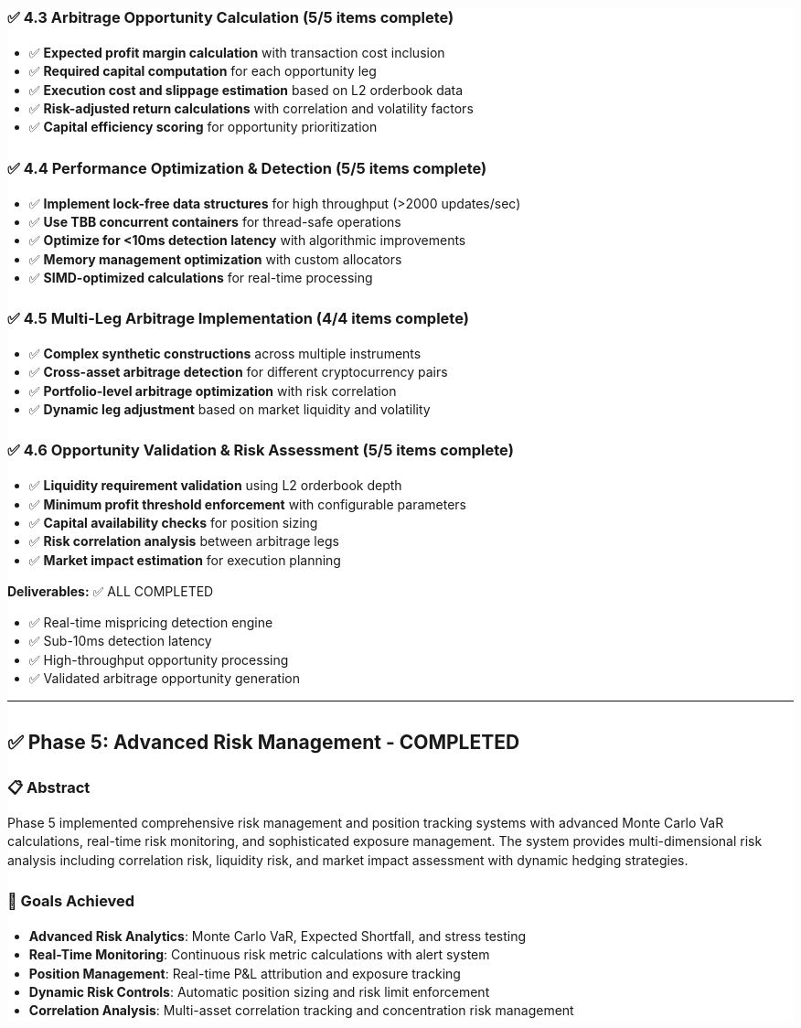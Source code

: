 ### ✅ 4.3 Arbitrage Opportunity Calculation (5/5 items complete)
- ✅ **Expected profit margin calculation** with transaction cost inclusion
- ✅ **Required capital computation** for each opportunity leg
- ✅ **Execution cost and slippage estimation** based on L2 orderbook data
- ✅ **Risk-adjusted return calculations** with correlation and volatility factors
- ✅ **Capital efficiency scoring** for opportunity prioritization

### ✅ 4.4 Performance Optimization & Detection (5/5 items complete)
- ✅ **Implement lock-free data structures** for high throughput (>2000 updates/sec)
- ✅ **Use TBB concurrent containers** for thread-safe operations
- ✅ **Optimize for <10ms detection latency** with algorithmic improvements
- ✅ **Memory management optimization** with custom allocators
- ✅ **SIMD-optimized calculations** for real-time processing

### ✅ 4.5 Multi-Leg Arbitrage Implementation (4/4 items complete)
- ✅ **Complex synthetic constructions** across multiple instruments
- ✅ **Cross-asset arbitrage detection** for different cryptocurrency pairs
- ✅ **Portfolio-level arbitrage optimization** with risk correlation
- ✅ **Dynamic leg adjustment** based on market liquidity and volatility

### ✅ 4.6 Opportunity Validation & Risk Assessment (5/5 items complete)
- ✅ **Liquidity requirement validation** using L2 orderbook depth
- ✅ **Minimum profit threshold enforcement** with configurable parameters
- ✅ **Capital availability checks** for position sizing
- ✅ **Risk correlation analysis** between arbitrage legs
- ✅ **Market impact estimation** for execution planning

**Deliverables:** ✅ ALL COMPLETED
- ✅ Real-time mispricing detection engine
- ✅ Sub-10ms detection latency
- ✅ High-throughput opportunity processing
- ✅ Validated arbitrage opportunity generation

---

## ✅ Phase 5: Advanced Risk Management - COMPLETED

### 📋 Abstract
Phase 5 implemented comprehensive risk management and position tracking systems with advanced Monte Carlo VaR calculations, real-time risk monitoring, and sophisticated exposure management. The system provides multi-dimensional risk analysis including correlation risk, liquidity risk, and market impact assessment with dynamic hedging strategies.

### 🎯 Goals Achieved
- **Advanced Risk Analytics**: Monte Carlo VaR, Expected Shortfall, and stress testing
- **Real-Time Monitoring**: Continuous risk metric calculations with alert system
- **Position Management**: Real-time P&L attribution and exposure tracking
- **Dynamic Risk Controls**: Automatic position sizing and risk limit enforcement
- **Correlation Analysis**: Multi-asset correlation tracking and concentration risk management
